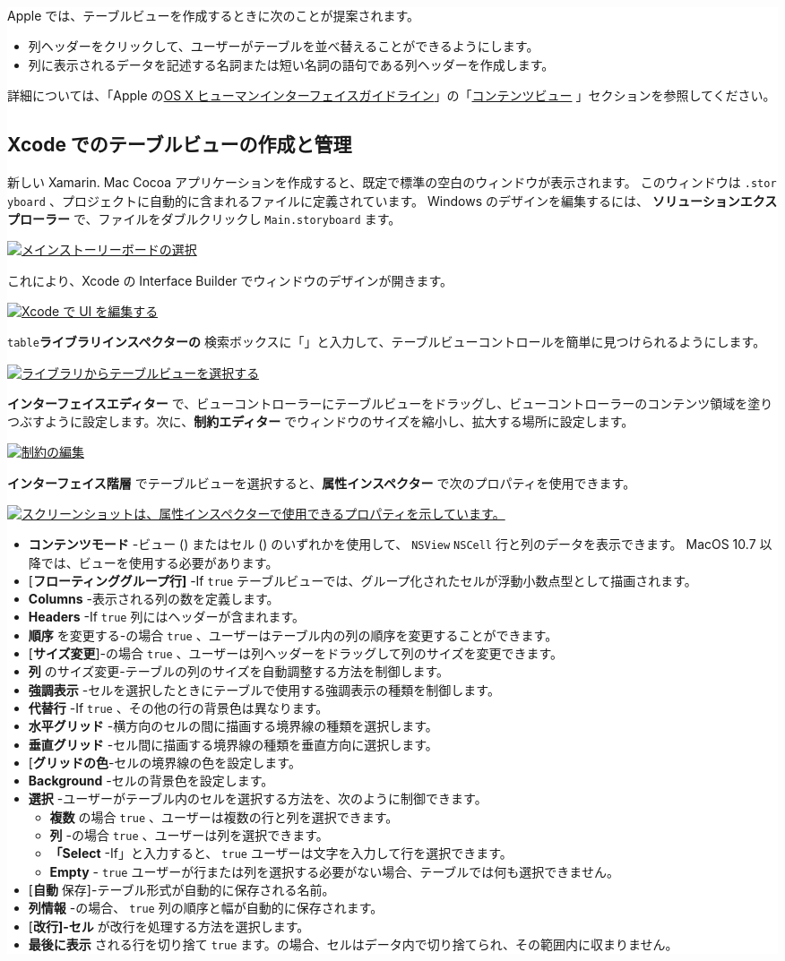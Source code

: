 Apple では、テーブルビューを作成するときに次のことが提案されます。

- 列ヘッダーをクリックして、ユーザーがテーブルを並べ替えることができるようにします。
- 列に表示されるデータを記述する名詞または短い名詞の語句である列ヘッダーを作成します。

詳細については、「Apple の[OS X ヒューマンインターフェイスガイドライン](https://developer.apple.com/library/mac/documentation/UserExperience/Conceptual/OSXHIGuidelines/)」の「[コンテンツビュー](https://developer.apple.com/library/mac/documentation/UserExperience/Conceptual/OSXHIGuidelines/ControlsView.html#//apple_ref/doc/uid/20000957-CH52-SW1) 」セクションを参照してください。

<a name="Creating-and-Maintaining-Table-Views-in-Xcode"></a>

## <a name="creating-and-maintaining-table-views-in-xcode"></a>Xcode でのテーブルビューの作成と管理

新しい Xamarin. Mac Cocoa アプリケーションを作成すると、既定で標準の空白のウィンドウが表示されます。 このウィンドウは `.storyboard` 、プロジェクトに自動的に含まれるファイルに定義されています。 Windows のデザインを編集するには、 **ソリューションエクスプローラー** で、ファイルをダブルクリックし `Main.storyboard` ます。

[![メインストーリーボードの選択](table-view-images/edit01.png)](table-view-images/edit01.png#lightbox)

これにより、Xcode の Interface Builder でウィンドウのデザインが開きます。

[![Xcode で UI を編集する](table-view-images/edit02.png)](table-view-images/edit02.png#lightbox)

`table`**ライブラリインスペクターの** 検索ボックスに「」と入力して、テーブルビューコントロールを簡単に見つけられるようにします。

[![ライブラリからテーブルビューを選択する](table-view-images/edit03.png)](table-view-images/edit03.png#lightbox)

**インターフェイスエディター** で、ビューコントローラーにテーブルビューをドラッグし、ビューコントローラーのコンテンツ領域を塗りつぶすように設定します。次に、**制約エディター** でウィンドウのサイズを縮小し、拡大する場所に設定します。

[![制約の編集](table-view-images/edit04.png)](table-view-images/edit04.png#lightbox)

**インターフェイス階層** でテーブルビューを選択すると、**属性インスペクター** で次のプロパティを使用できます。

[![スクリーンショットは、属性インスペクターで使用できるプロパティを示しています。](table-view-images/edit05.png)](table-view-images/edit05.png#lightbox)

- **コンテンツモード** -ビュー () またはセル () のいずれかを使用して、 `NSView` `NSCell` 行と列のデータを表示できます。 MacOS 10.7 以降では、ビューを使用する必要があります。
- [**フローティンググループ行]** -If `true` テーブルビューでは、グループ化されたセルが浮動小数点型として描画されます。
- **Columns** -表示される列の数を定義します。
- **Headers** -If `true` 列にはヘッダーが含まれます。
- **順序** を変更する-の場合 `true` 、ユーザーはテーブル内の列の順序を変更することができます。
- [**サイズ変更**]-の場合 `true` 、ユーザーは列ヘッダーをドラッグして列のサイズを変更できます。
- **列** のサイズ変更-テーブルの列のサイズを自動調整する方法を制御します。
- **強調表示** -セルを選択したときにテーブルで使用する強調表示の種類を制御します。
- **代替行** -If `true` 、その他の行の背景色は異なります。
- **水平グリッド** -横方向のセルの間に描画する境界線の種類を選択します。
- **垂直グリッド** -セル間に描画する境界線の種類を垂直方向に選択します。
- [**グリッドの色**-セルの境界線の色を設定します。
- **Background** -セルの背景色を設定します。
- **選択** -ユーザーがテーブル内のセルを選択する方法を、次のように制御できます。
  - **複数** の場合 `true` 、ユーザーは複数の行と列を選択できます。
  - **列** -の場合 `true` 、ユーザーは列を選択できます。
  - **「Select** -If」と入力すると、 `true` ユーザーは文字を入力して行を選択できます。
  - **Empty** - `true` ユーザーが行または列を選択する必要がない場合、テーブルでは何も選択できません。
- [**自動** 保存]-テーブル形式が自動的に保存される名前。
- **列情報** -の場合、 `true` 列の順序と幅が自動的に保存されます。
- [**改行]-セル** が改行を処理する方法を選択します。
- **最後に表示** される行を切り捨て `true` ます。の場合、セルはデータ内で切り捨てられ、その範囲内に収まりません。
